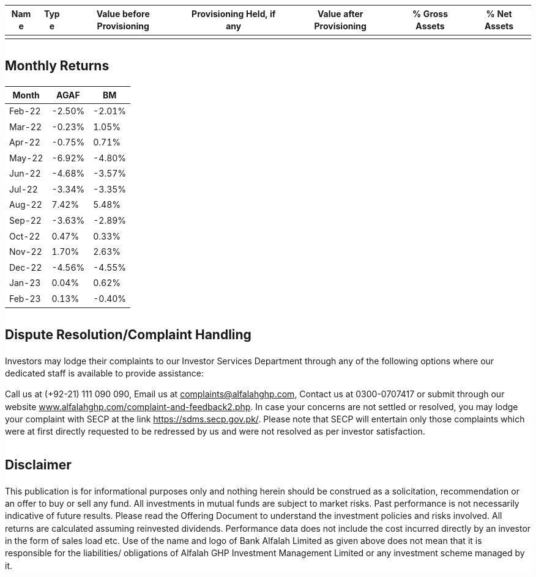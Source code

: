 | Name | Type | Value before Provisioning | Provisioning Held, if any | Value after Provisioning | % Gross Assets | % Net Assets |
| ---- | ---- | ------------------------- | ------------------------- | ------------------------ | -------------- | ------------ |
|      |      |                           |                           |                          |                |              |

## Monthly Returns

| Month  | AGAF   | BM     |
| ------ | ------ | ------ |
| Feb-22 | -2.50% | -2.01% |
| Mar-22 | -0.23% | 1.05%  |
| Apr-22 | -0.75% | 0.71%  |
| May-22 | -6.92% | -4.80% |
| Jun-22 | -4.68% | -3.57% |
| Jul-22 | -3.34% | -3.35% |
| Aug-22 | 7.42%  | 5.48%  |
| Sep-22 | -3.63% | -2.89% |
| Oct-22 | 0.47%  | 0.33%  |
| Nov-22 | 1.70%  | 2.63%  |
| Dec-22 | -4.56% | -4.55% |
| Jan-23 | 0.04%  | 0.62%  |
| Feb-23 | 0.13%  | -0.40% |

## Dispute Resolution/Complaint Handling

Investors may lodge their complaints to our Investor Services Department through any of the following options where our dedicated staff is available to provide assistance:

Call us at (+92-21) 111 090 090, Email us at complaints@alfalahghp.com, Contact us at 0300-0707417 or submit through our website www.alfalahghp.com/complaint-and-feedback2.php. In case your concerns are not settled or resolved, you may lodge your complaint with SECP at the link https://sdms.secp.gov.pk/. Please note that SECP will entertain only those complaints which were at first directly requested to be redressed by us and were not resolved as per investor satisfaction.

## Disclaimer

This publication is for informational purposes only and nothing herein should be construed as a solicitation, recommendation or an offer to buy or sell any fund. All investments in mutual funds are subject to market risks. Past performance is not necessarily indicative of future results. Please read the Offering Document to understand the investment policies and risks involved. All returns are calculated assuming reinvested dividends. Performance data does not include the cost incurred directly by an investor in the form of sales load etc. Use of the name and logo of Bank Alfalah Limited as given above does not mean that it is responsible for the liabilities/ obligations of Alfalah GHP Investment Management Limited or any investment scheme managed by it.
